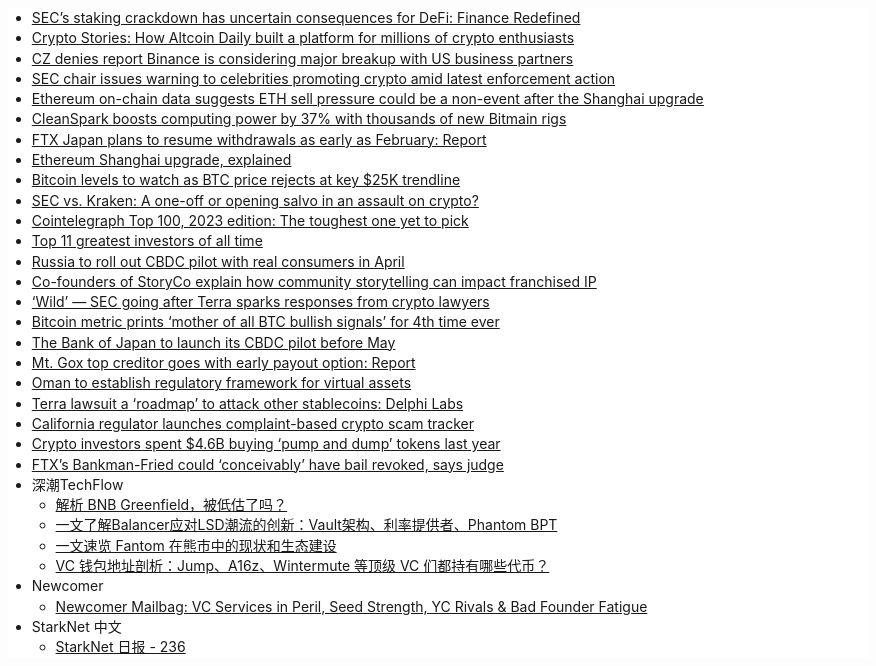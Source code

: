   - [SEC’s staking crackdown has uncertain consequences for DeFi: Finance Redefined](https://cointelegraph.com/news/sec-s-staking-crackdown-has-uncertain-consequences-for-defi-finance-redefined)
  - [Crypto Stories: How Altcoin Daily built a platform for millions of crypto enthusiasts](https://cointelegraph.com/news/crypto-stories-how-altcoin-daily-built-a-platform-for-millions-of-crypto-enthusiasts)
  - [CZ denies report Binance is considering major breakup with US business partners](https://cointelegraph.com/news/cz-denies-report-binance-is-considering-major-breakup-with-us-business-partners)
  - [SEC chair issues warning to celebrities promoting crypto amid latest enforcement action](https://cointelegraph.com/news/sec-chair-issues-warning-to-celebrities-promoting-crypto-amid-latest-enforcement-action)
  - [Ethereum on-chain data suggests ETH sell pressure could be a non-event after the Shanghai upgrade](https://cointelegraph.com/news/ethereum-on-chain-data-suggests-eth-sell-pressure-could-be-a-non-event-after-the-shanghai-upgrade)
  - [CleanSpark boosts computing power by 37% with thousands of new Bitmain rigs](https://cointelegraph.com/news/cleanspark-boosts-computing-power-by-37-with-thousands-of-new-bitmain-rigs)
  - [FTX Japan plans to resume withdrawals as early as February: Report](https://cointelegraph.com/news/ftx-japan-plans-to-resume-withdrawals-as-early-as-february-report)
  - [Ethereum Shanghai upgrade, explained](https://cointelegraph.com/explained/ethereum-shanghai-upgrade-explained)
  - [Bitcoin levels to watch as BTC price rejects at key $25K trendline](https://cointelegraph.com/news/bitcoin-levels-to-watch-as-btc-price-rejects-at-key-25k-trendline)
  - [SEC vs. Kraken: A one-off or opening salvo in an assault on crypto?](https://cointelegraph.com/news/sec-vs-kraken-a-one-off-or-opening-salvo-in-an-assault-on-crypto)
  - [Cointelegraph Top 100, 2023 edition: The toughest one yet to pick](https://cointelegraph.com/news/cointelegraph-top-100-2023-edition-the-toughest-one-yet-to-pick)
  - [Top 11 greatest investors of all time](https://cointelegraph.com/news/top-11-greatest-investors-of-all-time)
  - [Russia to roll out CBDC pilot with real consumers in April](https://cointelegraph.com/news/russia-to-roll-out-cbdc-pilot-with-real-consumers-in-april)
  - [Co-founders of StoryCo explain how community storytelling can impact franchised IP](https://cointelegraph.com/news/co-founders-of-storyco-explain-how-community-storytelling-can-impact-franchised-ip)
  - [‘Wild’ — SEC going after Terra sparks responses from crypto lawyers](https://cointelegraph.com/news/sec-going-after-terra-sparks-responses-from-crypto-lawyers-wild)
  - [Bitcoin metric prints ‘mother of all BTC bullish signals’ for 4th time ever](https://cointelegraph.com/news/bitcoin-metric-prints-mother-of-all-btc-bullish-signals-for-4th-time-ever)
  - [The Bank of Japan to launch its CBDC pilot before May](https://cointelegraph.com/news/the-bank-of-japan-to-launch-its-cbdc-pilot-before-may)
  - [Mt. Gox top creditor goes with early payout option: Report](https://cointelegraph.com/news/mt-gox-top-creditor-picks-early-payout-option-report)
  - [Oman to establish regulatory framework for virtual assets](https://cointelegraph.com/news/oman-to-establish-regulatory-framework-for-virtual-assets)
  - [Terra lawsuit a ‘roadmap’ to attack other stablecoins: Delphi Labs](https://cointelegraph.com/news/terra-lawsuit-a-roadmap-to-attack-other-stablecoins-delphi-labs)
  - [California regulator launches complaint-based crypto scam tracker](https://cointelegraph.com/news/california-regulator-launches-complaint-based-crypto-scam-tracker)
  - [Crypto investors spent $4.6B buying ‘pump and dump’ tokens last year](https://cointelegraph.com/news/crypto-investors-spent-4-6b-buying-pump-and-dump-tokens-last-year)
  - [FTX’s Bankman-Fried could ‘conceivably’ have bail revoked, says judge](https://cointelegraph.com/news/sbf-could-conceivably-get-bail-revoked-says-judge)
- 深潮TechFlow
  - [解析 BNB Greenfield，被低估了吗？](https://techflowpost.mirror.xyz/snODRJTvuDRqxP41BY17_txMUh9C-UVlkpeQcubLlN4)
  - [一文了解Balancer应对LSD潮流的创新：Vault架构、利率提供者、Phantom BPT](https://techflowpost.mirror.xyz/szdV7s3ZbXGQqTQzVS_Di4GbYGuIetR6gyG3a7kl1xs)
  - [一文速览 Fantom 在熊市中的现状和生态建设](https://techflowpost.mirror.xyz/e3nz097jVHBKTZOy9pO8XH6kZmFEek5pSk_QE-5rUnA)
  - [VC 钱包地址剖析：Jump、A16z、Wintermute 等顶级 VC 们都持有哪些代币？](https://techflowpost.mirror.xyz/NmShlP1LsasJRVZxiLyS6HQ3riHaiZZk3uy8H2nSj6M)
- Newcomer
  - [Newcomer Mailbag: VC Services in Peril, Seed Strength, YC Rivals & Bad Founder Fatigue](https://www.newcomer.co/p/newcomer-mailbag-vc-services-in-peril)
- StarkNet 中文
  - [StarkNet 日报 - 236](https://starknetzh.substack.com/p/starknet-236)